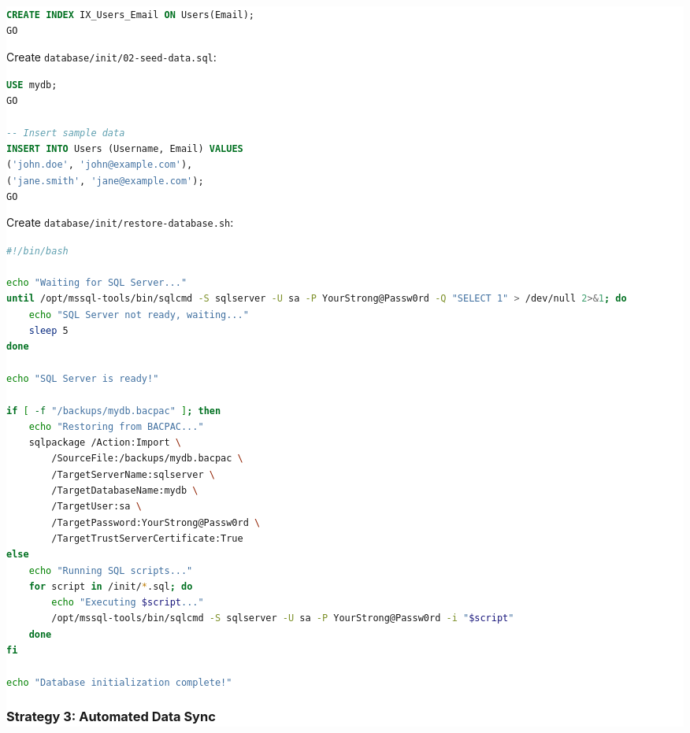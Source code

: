 ```sql
CREATE INDEX IX_Users_Email ON Users(Email);
GO
```

Create `database/init/02-seed-data.sql`:

```sql
USE mydb;
GO

-- Insert sample data
INSERT INTO Users (Username, Email) VALUES
('john.doe', 'john@example.com'),
('jane.smith', 'jane@example.com');
GO
```

Create `database/init/restore-database.sh`:

```bash
#!/bin/bash

echo "Waiting for SQL Server..."
until /opt/mssql-tools/bin/sqlcmd -S sqlserver -U sa -P YourStrong@Passw0rd -Q "SELECT 1" > /dev/null 2>&1; do
    echo "SQL Server not ready, waiting..."
    sleep 5
done

echo "SQL Server is ready!"

if [ -f "/backups/mydb.bacpac" ]; then
    echo "Restoring from BACPAC..."
    sqlpackage /Action:Import \
        /SourceFile:/backups/mydb.bacpac \
        /TargetServerName:sqlserver \
        /TargetDatabaseName:mydb \
        /TargetUser:sa \
        /TargetPassword:YourStrong@Passw0rd \
        /TargetTrustServerCertificate:True
else
    echo "Running SQL scripts..."
    for script in /init/*.sql; do
        echo "Executing $script..."
        /opt/mssql-tools/bin/sqlcmd -S sqlserver -U sa -P YourStrong@Passw0rd -i "$script"
    done
fi

echo "Database initialization complete!"
```

### Strategy 3: Automated Data Sync
